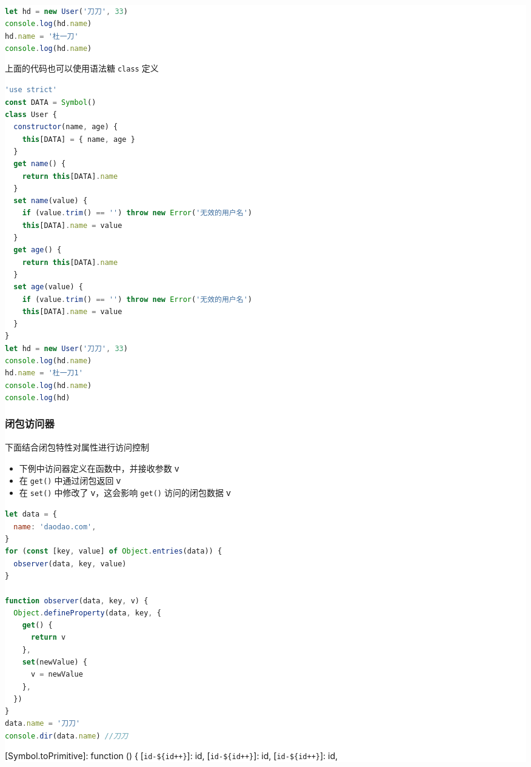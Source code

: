 ```js
let hd = new User('刀刀', 33)
console.log(hd.name)
hd.name = '杜一刀'
console.log(hd.name)
```

上面的代码也可以使用语法糖 `class` 定义

```js
'use strict'
const DATA = Symbol()
class User {
  constructor(name, age) {
    this[DATA] = { name, age }
  }
  get name() {
    return this[DATA].name
  }
  set name(value) {
    if (value.trim() == '') throw new Error('无效的用户名')
    this[DATA].name = value
  }
  get age() {
    return this[DATA].name
  }
  set age(value) {
    if (value.trim() == '') throw new Error('无效的用户名')
    this[DATA].name = value
  }
}
let hd = new User('刀刀', 33)
console.log(hd.name)
hd.name = '杜一刀1'
console.log(hd.name)
console.log(hd)
```

### 闭包访问器

下面结合闭包特性对属性进行访问控制

- 下例中访问器定义在函数中，并接收参数 v
- 在 `get()` 中通过闭包返回 v
- 在 `set()` 中修改了 v，这会影响 `get()` 访问的闭包数据 v

```js
let data = {
  name: 'daodao.com',
}
for (const [key, value] of Object.entries(data)) {
  observer(data, key, value)
}

function observer(data, key, v) {
  Object.defineProperty(data, key, {
    get() {
      return v
    },
    set(newValue) {
      v = newValue
    },
  })
}
data.name = '刀刀'
console.dir(data.name) //刀刀
```

  [Symbol.toPrimitive]: function () {
  [`id-${id++}`]: id,
  [`id-${id++}`]: id,
  [`id-${id++}`]: id,